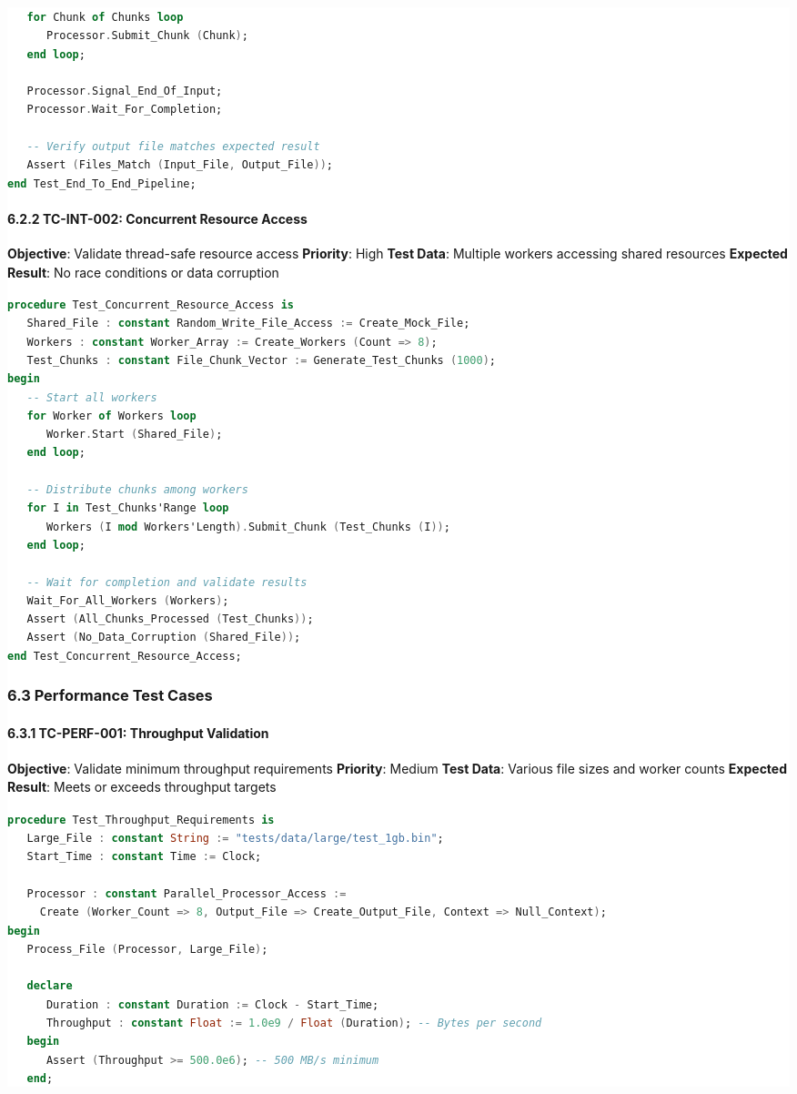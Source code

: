```ada
   for Chunk of Chunks loop
      Processor.Submit_Chunk (Chunk);
   end loop;

   Processor.Signal_End_Of_Input;
   Processor.Wait_For_Completion;

   -- Verify output file matches expected result
   Assert (Files_Match (Input_File, Output_File));
end Test_End_To_End_Pipeline;
```

#### 6.2.2 TC-INT-002: Concurrent Resource Access
**Objective**: Validate thread-safe resource access
**Priority**: High
**Test Data**: Multiple workers accessing shared resources
**Expected Result**: No race conditions or data corruption
```ada
procedure Test_Concurrent_Resource_Access is
   Shared_File : constant Random_Write_File_Access := Create_Mock_File;
   Workers : constant Worker_Array := Create_Workers (Count => 8);
   Test_Chunks : constant File_Chunk_Vector := Generate_Test_Chunks (1000);
begin
   -- Start all workers
   for Worker of Workers loop
      Worker.Start (Shared_File);
   end loop;

   -- Distribute chunks among workers
   for I in Test_Chunks'Range loop
      Workers (I mod Workers'Length).Submit_Chunk (Test_Chunks (I));
   end loop;

   -- Wait for completion and validate results
   Wait_For_All_Workers (Workers);
   Assert (All_Chunks_Processed (Test_Chunks));
   Assert (No_Data_Corruption (Shared_File));
end Test_Concurrent_Resource_Access;
```

### 6.3 Performance Test Cases

#### 6.3.1 TC-PERF-001: Throughput Validation
**Objective**: Validate minimum throughput requirements
**Priority**: Medium
**Test Data**: Various file sizes and worker counts
**Expected Result**: Meets or exceeds throughput targets
```ada
procedure Test_Throughput_Requirements is
   Large_File : constant String := "tests/data/large/test_1gb.bin";
   Start_Time : constant Time := Clock;

   Processor : constant Parallel_Processor_Access :=
     Create (Worker_Count => 8, Output_File => Create_Output_File, Context => Null_Context);
begin
   Process_File (Processor, Large_File);

   declare
      Duration : constant Duration := Clock - Start_Time;
      Throughput : constant Float := 1.0e9 / Float (Duration); -- Bytes per second
   begin
      Assert (Throughput >= 500.0e6); -- 500 MB/s minimum
   end;
```